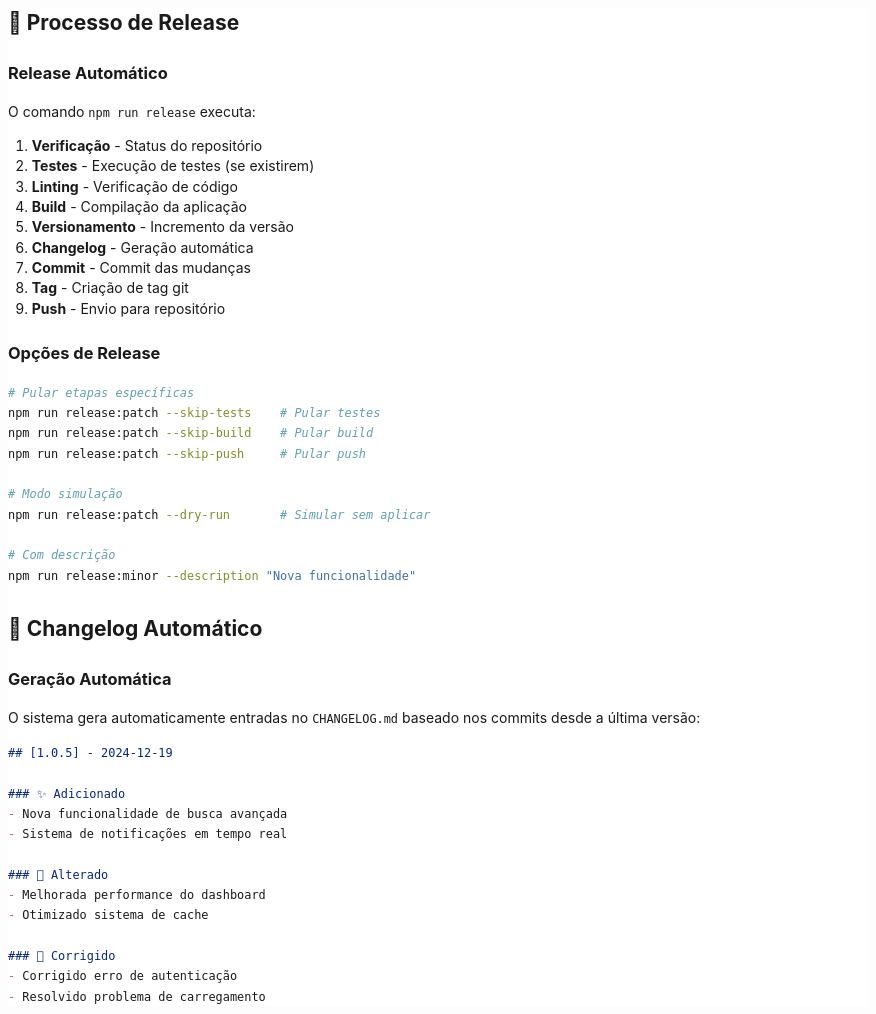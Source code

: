 ## 🔄 Processo de Release

### Release Automático

O comando `npm run release` executa:

1. **Verificação** - Status do repositório
2. **Testes** - Execução de testes (se existirem)
3. **Linting** - Verificação de código
4. **Build** - Compilação da aplicação
5. **Versionamento** - Incremento da versão
6. **Changelog** - Geração automática
7. **Commit** - Commit das mudanças
8. **Tag** - Criação de tag git
9. **Push** - Envio para repositório

### Opções de Release

```bash
# Pular etapas específicas
npm run release:patch --skip-tests    # Pular testes
npm run release:patch --skip-build    # Pular build
npm run release:patch --skip-push     # Pular push

# Modo simulação
npm run release:patch --dry-run       # Simular sem aplicar

# Com descrição
npm run release:minor --description "Nova funcionalidade"
```

## 📝 Changelog Automático

### Geração Automática

O sistema gera automaticamente entradas no `CHANGELOG.md` baseado nos commits desde a última versão:

```markdown
## [1.0.5] - 2024-12-19

### ✨ Adicionado
- Nova funcionalidade de busca avançada
- Sistema de notificações em tempo real

### 🔄 Alterado
- Melhorada performance do dashboard
- Otimizado sistema de cache

### 🐛 Corrigido
- Corrigido erro de autenticação
- Resolvido problema de carregamento
```
